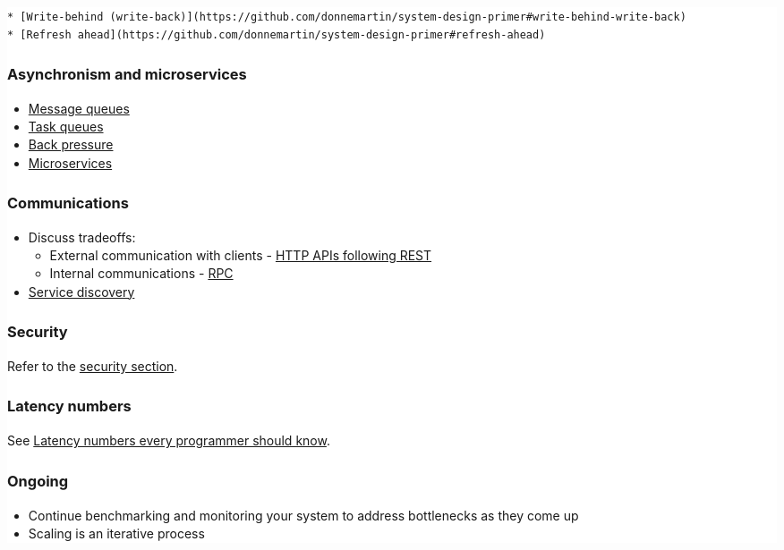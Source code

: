     * [Write-behind (write-back)](https://github.com/donnemartin/system-design-primer#write-behind-write-back)
    * [Refresh ahead](https://github.com/donnemartin/system-design-primer#refresh-ahead)

### Asynchronism and microservices

* [Message queues](https://github.com/donnemartin/system-design-primer#message-queues)
* [Task queues](https://github.com/donnemartin/system-design-primer#task-queues)
* [Back pressure](https://github.com/donnemartin/system-design-primer#back-pressure)
* [Microservices](https://github.com/donnemartin/system-design-primer#microservices)

### Communications

* Discuss tradeoffs:
    * External communication with clients - [HTTP APIs following REST](https://github.com/donnemartin/system-design-primer#representational-state-transfer-rest)
    * Internal communications - [RPC](https://github.com/donnemartin/system-design-primer#remote-procedure-call-rpc)
* [Service discovery](https://github.com/donnemartin/system-design-primer#service-discovery)

### Security

Refer to the [security section](https://github.com/donnemartin/system-design-primer#security).

### Latency numbers

See [Latency numbers every programmer should know](https://github.com/donnemartin/system-design-primer#latency-numbers-every-programmer-should-know).

### Ongoing

* Continue benchmarking and monitoring your system to address bottlenecks as they come up
* Scaling is an iterative process
